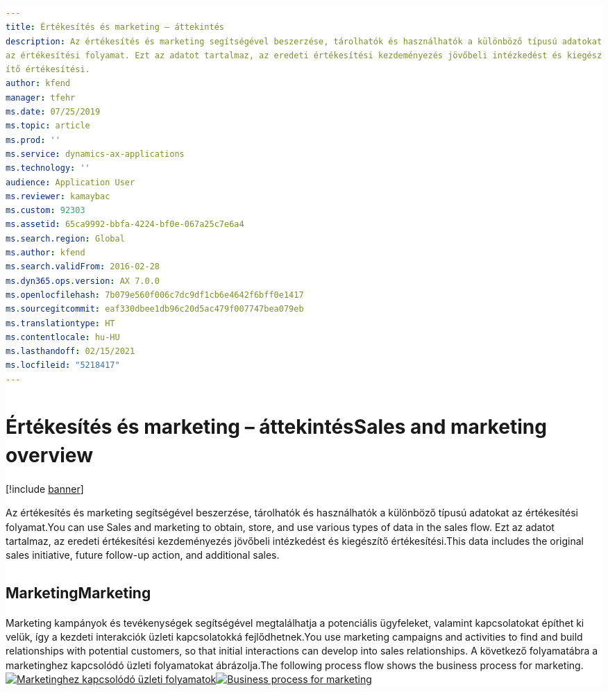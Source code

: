 ```yaml
---
title: Értékesítés és marketing – áttekintés
description: Az értékesítés és marketing segítségével beszerzése, tárolhatók és használhatók a különböző típusú adatokat az értékesítési folyamat. Ezt az adatot tartalmaz, az eredeti értékesítési kezdeményezés jövőbeli intézkedést és kiegészítő értékesítési.
author: kfend
manager: tfehr
ms.date: 07/25/2019
ms.topic: article
ms.prod: ''
ms.service: dynamics-ax-applications
ms.technology: ''
audience: Application User
ms.reviewer: kamaybac
ms.custom: 92303
ms.assetid: 65ca9992-bbfa-4224-bf0e-067a25c7e6a4
ms.search.region: Global
ms.author: kfend
ms.search.validFrom: 2016-02-28
ms.dyn365.ops.version: AX 7.0.0
ms.openlocfilehash: 7b079e560f006c7dc9df1cb6e4642f6bff0e1417
ms.sourcegitcommit: eaf330dbee1db96c20d5ac479f007747bea079eb
ms.translationtype: HT
ms.contentlocale: hu-HU
ms.lasthandoff: 02/15/2021
ms.locfileid: "5218417"
---
```

# <a name="sales-and-marketing-overview"></a><span data-ttu-id="bfc95-104">Értékesítés és marketing – áttekintés</span><span class="sxs-lookup"><span data-stu-id="bfc95-104">Sales and marketing overview</span></span>

[!include [banner](../includes/banner.md)]

<span data-ttu-id="bfc95-105">Az értékesítés és marketing segítségével beszerzése, tárolhatók és használhatók a különböző típusú adatokat az értékesítési folyamat.</span><span class="sxs-lookup"><span data-stu-id="bfc95-105">You can use Sales and marketing to obtain, store, and use various types of data in the sales flow.</span></span> <span data-ttu-id="bfc95-106">Ezt az adatot tartalmaz, az eredeti értékesítési kezdeményezés jövőbeli intézkedést és kiegészítő értékesítési.</span><span class="sxs-lookup"><span data-stu-id="bfc95-106">This data includes the original sales initiative, future follow-up action, and additional sales.</span></span>

<a name="marketing"></a><span data-ttu-id="bfc95-107">Marketing</span><span class="sxs-lookup"><span data-stu-id="bfc95-107">Marketing</span></span>
---------

<span data-ttu-id="bfc95-108">Marketing kampányok és tevékenységek segítségével megtalálhatja a potenciális ügyfeleket, valamint kapcsolatokat építhet ki velük, így a kezdeti interakciók üzleti kapcsolatokká fejlődhetnek.</span><span class="sxs-lookup"><span data-stu-id="bfc95-108">You use marketing campaigns and activities to find and build relationships with potential customers, so that initial interactions can develop into sales relationships.</span></span> <span data-ttu-id="bfc95-109">A következő folyamatábra a marketinghez kapcsolódó üzleti folyamatokat ábrázolja.</span><span class="sxs-lookup"><span data-stu-id="bfc95-109">The following process flow shows the business process for marketing.</span></span> <span data-ttu-id="bfc95-110">[![Marketinghez kapcsolódó üzleti folyamatok](./media/marketing01.jpg)](./media/marketing01.jpg)</span><span class="sxs-lookup"><span data-stu-id="bfc95-110">[![Business process for marketing](./media/marketing01.jpg)](./media/marketing01.jpg)</span></span>
